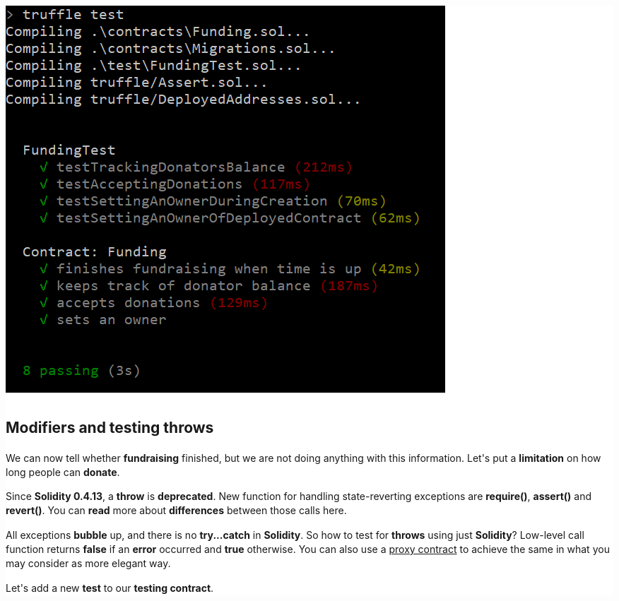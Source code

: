![](/assets/exercise-solidity-specific-unit-testing-with-truffle-023.png)

Modifiers and testing throws
----------------------------

We can now tell whether **fundraising** finished, but we are not doing
anything with this information. Let's put a **limitation** on how long
people can **donate**.

Since **Solidity 0.4.13**, a **throw** is **deprecated**. New function
for handling state-reverting exceptions are **require()**, **assert()**
and **revert()**. You can **read** more about **differences** between
those calls here.

All exceptions **bubble** up, and there is no **try\...catch** in
**Solidity**. So how to test for **throws** using just **Solidity**?
Low-level call function returns **false** if an **error** occurred and
**true** otherwise. You can also use a [proxy
contract](http://truffleframework.com/tutorials/testing-for-throws-in-solidity-tests)
to achieve the same in what you may consider as more elegant way.

Let's add a new **test** to our **testing contract**.

